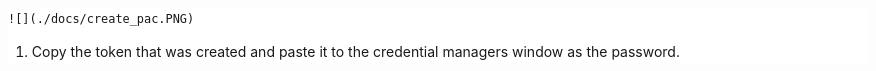     ![](./docs/create_pac.PNG)

  1. Copy the token that was created and paste it to the credential managers window as the password.
